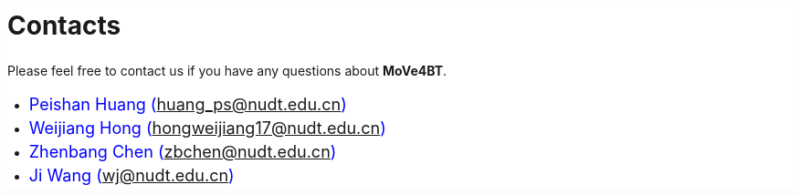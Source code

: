 
# [](#header-1)**Contacts**

Please feel free to contact us if you have any questions  about **MoVe4BT**.

*   <font color="#0000FF" size="4">Peishan Huang (huang_ps@nudt.edu.cn)</font>
*   <font color="#0000FF" size="4"> Weijiang Hong (hongweijiang17@nudt.edu.cn)</font>
*   <font color="#0000FF" size="4"> Zhenbang Chen (zbchen@nudt.edu.cn)</font>
*   <font color="#0000FF" size="4"> Ji Wang (wj@nudt.edu.cn)</font>